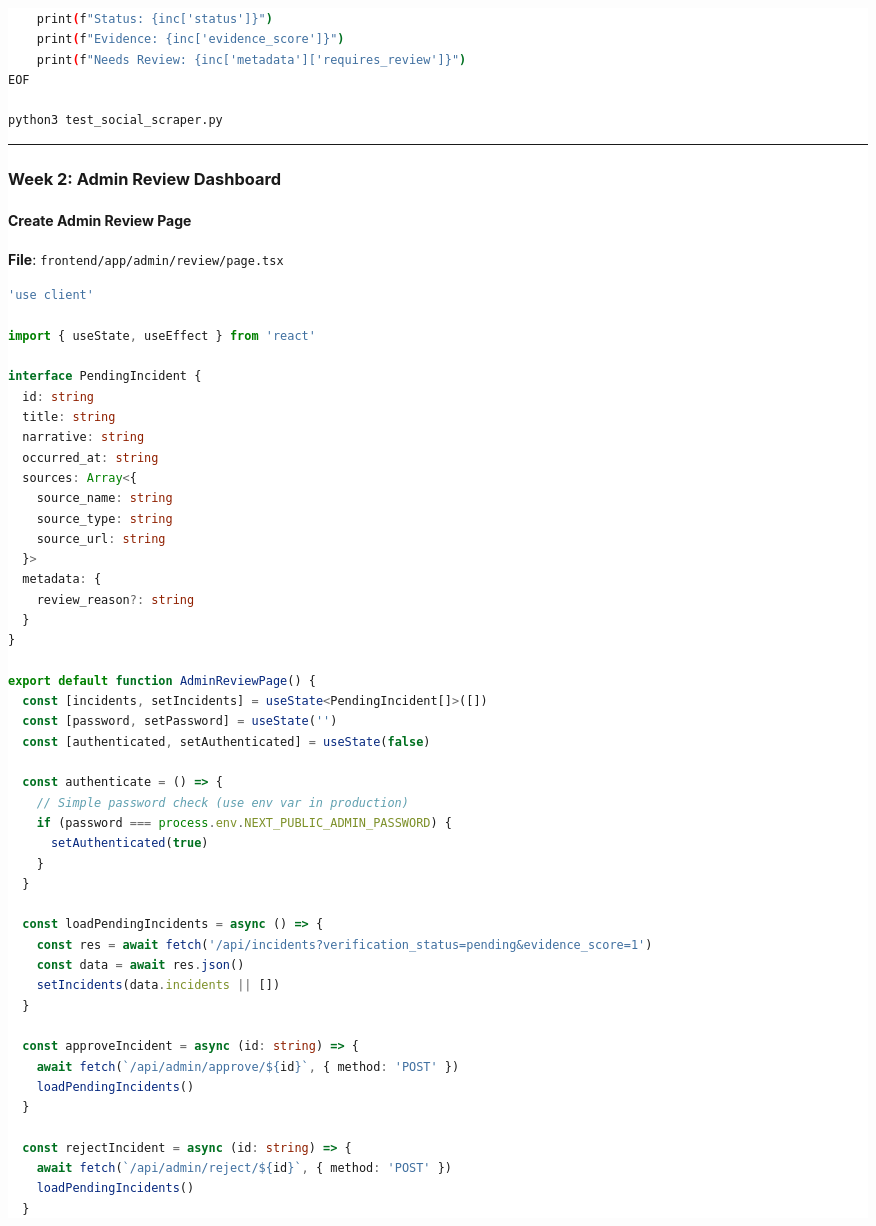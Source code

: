 ```bash
    print(f"Status: {inc['status']}")
    print(f"Evidence: {inc['evidence_score']}")
    print(f"Needs Review: {inc['metadata']['requires_review']}")
EOF

python3 test_social_scraper.py
```

---

### Week 2: Admin Review Dashboard

#### Create Admin Review Page

**File**: `frontend/app/admin/review/page.tsx`

```typescript
'use client'

import { useState, useEffect } from 'react'

interface PendingIncident {
  id: string
  title: string
  narrative: string
  occurred_at: string
  sources: Array<{
    source_name: string
    source_type: string
    source_url: string
  }>
  metadata: {
    review_reason?: string
  }
}

export default function AdminReviewPage() {
  const [incidents, setIncidents] = useState<PendingIncident[]>([])
  const [password, setPassword] = useState('')
  const [authenticated, setAuthenticated] = useState(false)

  const authenticate = () => {
    // Simple password check (use env var in production)
    if (password === process.env.NEXT_PUBLIC_ADMIN_PASSWORD) {
      setAuthenticated(true)
    }
  }

  const loadPendingIncidents = async () => {
    const res = await fetch('/api/incidents?verification_status=pending&evidence_score=1')
    const data = await res.json()
    setIncidents(data.incidents || [])
  }

  const approveIncident = async (id: string) => {
    await fetch(`/api/admin/approve/${id}`, { method: 'POST' })
    loadPendingIncidents()
  }

  const rejectIncident = async (id: string) => {
    await fetch(`/api/admin/reject/${id}`, { method: 'POST' })
    loadPendingIncidents()
  }

```